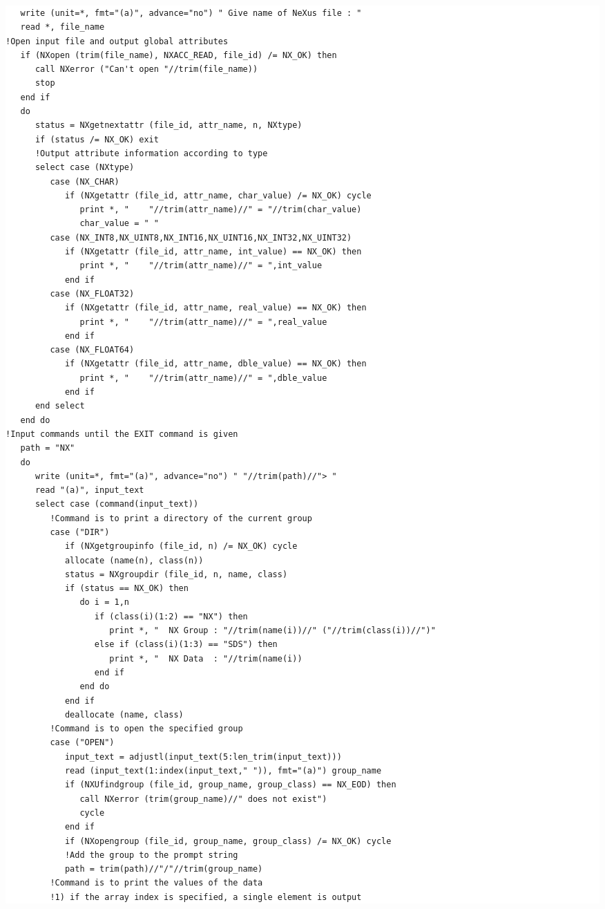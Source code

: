        write (unit=*, fmt="(a)", advance="no") " Give name of NeXus file : "
       read *, file_name
    !Open input file and output global attributes
       if (NXopen (trim(file_name), NXACC_READ, file_id) /= NX_OK) then
          call NXerror ("Can't open "//trim(file_name))
          stop
       end if
       do
          status = NXgetnextattr (file_id, attr_name, n, NXtype)
          if (status /= NX_OK) exit
          !Output attribute information according to type
          select case (NXtype)
             case (NX_CHAR)
                if (NXgetattr (file_id, attr_name, char_value) /= NX_OK) cycle
                   print *, "    "//trim(attr_name)//" = "//trim(char_value)
                   char_value = " "
             case (NX_INT8,NX_UINT8,NX_INT16,NX_UINT16,NX_INT32,NX_UINT32)
                if (NXgetattr (file_id, attr_name, int_value) == NX_OK) then
                   print *, "    "//trim(attr_name)//" = ",int_value
                end if
             case (NX_FLOAT32)
                if (NXgetattr (file_id, attr_name, real_value) == NX_OK) then
                   print *, "    "//trim(attr_name)//" = ",real_value
                end if
             case (NX_FLOAT64)
                if (NXgetattr (file_id, attr_name, dble_value) == NX_OK) then
                   print *, "    "//trim(attr_name)//" = ",dble_value
                end if
          end select
       end do
    !Input commands until the EXIT command is given
       path = "NX"
       do
          write (unit=*, fmt="(a)", advance="no") " "//trim(path)//"> "
          read "(a)", input_text
          select case (command(input_text))
             !Command is to print a directory of the current group
             case ("DIR")
                if (NXgetgroupinfo (file_id, n) /= NX_OK) cycle
                allocate (name(n), class(n))
                status = NXgroupdir (file_id, n, name, class)
                if (status == NX_OK) then
                   do i = 1,n
                      if (class(i)(1:2) == "NX") then
                         print *, "  NX Group : "//trim(name(i))//" ("//trim(class(i))//")"
                      else if (class(i)(1:3) == "SDS") then
                         print *, "  NX Data  : "//trim(name(i))
                      end if
                   end do
                end if
                deallocate (name, class)
             !Command is to open the specified group
             case ("OPEN")
                input_text = adjustl(input_text(5:len_trim(input_text)))
                read (input_text(1:index(input_text," ")), fmt="(a)") group_name
                if (NXUfindgroup (file_id, group_name, group_class) == NX_EOD) then
                   call NXerror (trim(group_name)//" does not exist")
                   cycle
                end if
                if (NXopengroup (file_id, group_name, group_class) /= NX_OK) cycle
                !Add the group to the prompt string
                path = trim(path)//"/"//trim(group_name)
             !Command is to print the values of the data
             !1) if the array index is specified, a single element is output
